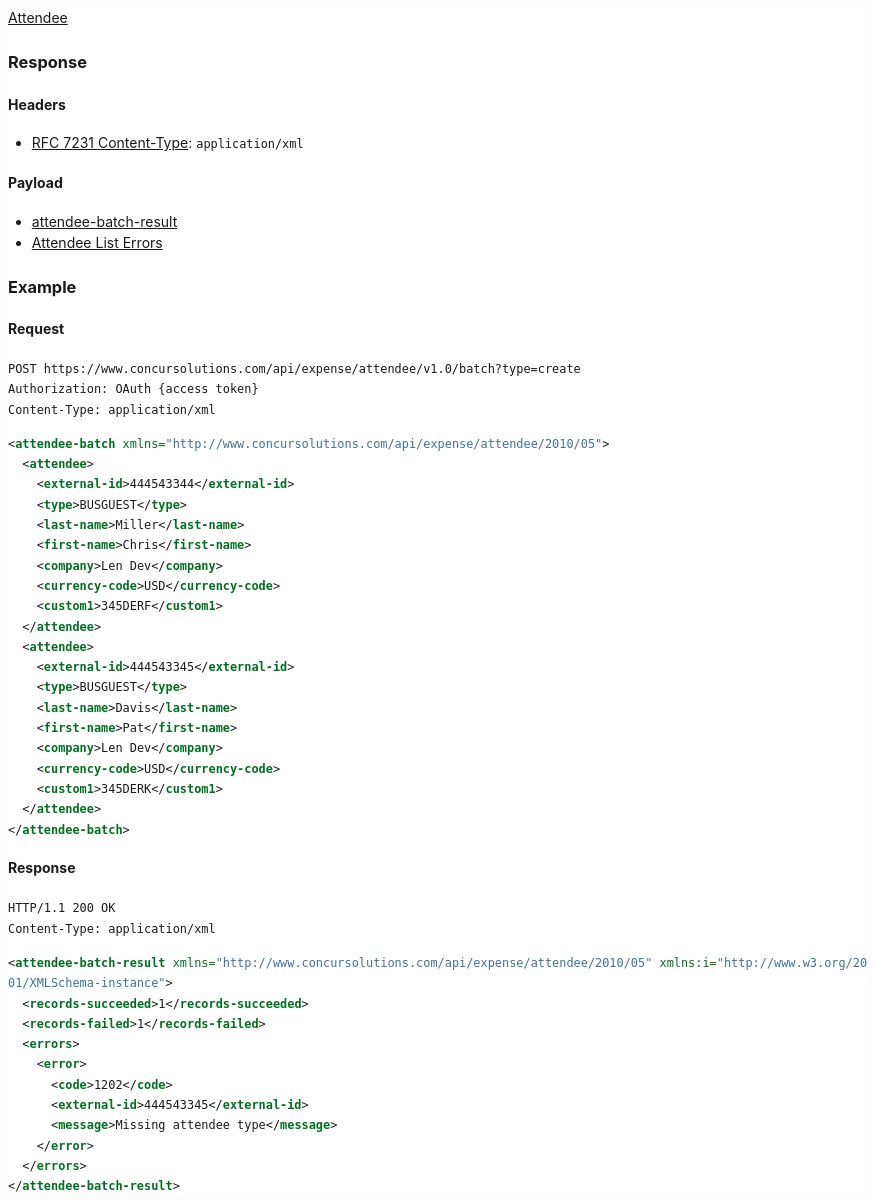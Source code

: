 [Attendee](#schema-attendee)

### Response

#### Headers

* [RFC 7231 Content-Type](https://tools.ietf.org/html/rfc7231#section-3.1.1.5): `application/xml`

#### Payload

* [attendee-batch-result](#schema-attendee-batch-result)
* [Attendee List Errors](#responses-and-errors)

### Example

#### Request

```shell
POST https://www.concursolutions.com/api/expense/attendee/v1.0/batch?type=create
Authorization: OAuth {access token}
Content-Type: application/xml
```

```xml
<attendee-batch xmlns="http://www.concursolutions.com/api/expense/attendee/2010/05">
  <attendee>
    <external-id>444543344</external-id>
    <type>BUSGUEST</type>
    <last-name>Miller</last-name>
    <first-name>Chris</first-name>
    <company>Len Dev</company>
    <currency-code>USD</currency-code>
    <custom1>345DERF</custom1>
  </attendee>
  <attendee>
    <external-id>444543345</external-id>
    <type>BUSGUEST</type>
    <last-name>Davis</last-name>
    <first-name>Pat</first-name>
    <company>Len Dev</company>
    <currency-code>USD</currency-code>
    <custom1>345DERK</custom1>
  </attendee>
</attendee-batch>
```

#### Response

```shell
HTTP/1.1 200 OK
Content-Type: application/xml
```

```xml
<attendee-batch-result xmlns="http://www.concursolutions.com/api/expense/attendee/2010/05" xmlns:i="http://www.w3.org/2001/XMLSchema-instance">
  <records-succeeded>1</records-succeeded>
  <records-failed>1</records-failed>
  <errors>
    <error>
      <code>1202</code>
      <external-id>444543345</external-id>
      <message>Missing attendee type</message>
    </error>
  </errors>
</attendee-batch-result>
```
